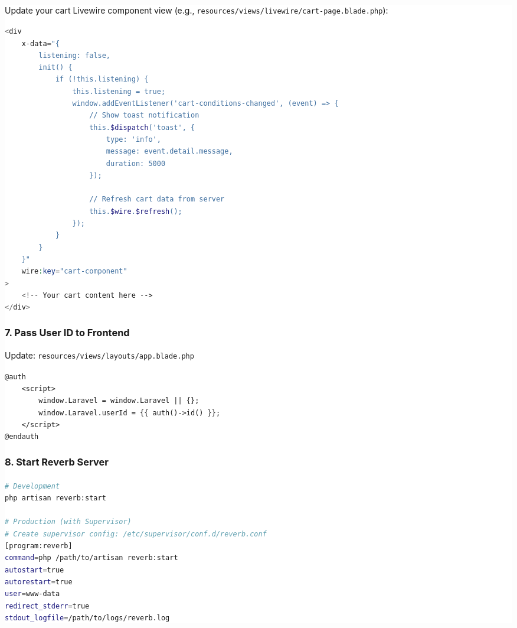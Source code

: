Update your cart Livewire component view (e.g., `resources/views/livewire/cart-page.blade.php`):

```php
<div 
    x-data="{
        listening: false,
        init() {
            if (!this.listening) {
                this.listening = true;
                window.addEventListener('cart-conditions-changed', (event) => {
                    // Show toast notification
                    this.$dispatch('toast', {
                        type: 'info',
                        message: event.detail.message,
                        duration: 5000
                    });
                    
                    // Refresh cart data from server
                    this.$wire.$refresh();
                });
            }
        }
    }"
    wire:key="cart-component"
>
    <!-- Your cart content here -->
</div>
```

### 7. Pass User ID to Frontend

Update: `resources/views/layouts/app.blade.php`

```blade
@auth
    <script>
        window.Laravel = window.Laravel || {};
        window.Laravel.userId = {{ auth()->id() }};
    </script>
@endauth
```

### 8. Start Reverb Server

```bash
# Development
php artisan reverb:start

# Production (with Supervisor)
# Create supervisor config: /etc/supervisor/conf.d/reverb.conf
[program:reverb]
command=php /path/to/artisan reverb:start
autostart=true
autorestart=true
user=www-data
redirect_stderr=true
stdout_logfile=/path/to/logs/reverb.log
```
